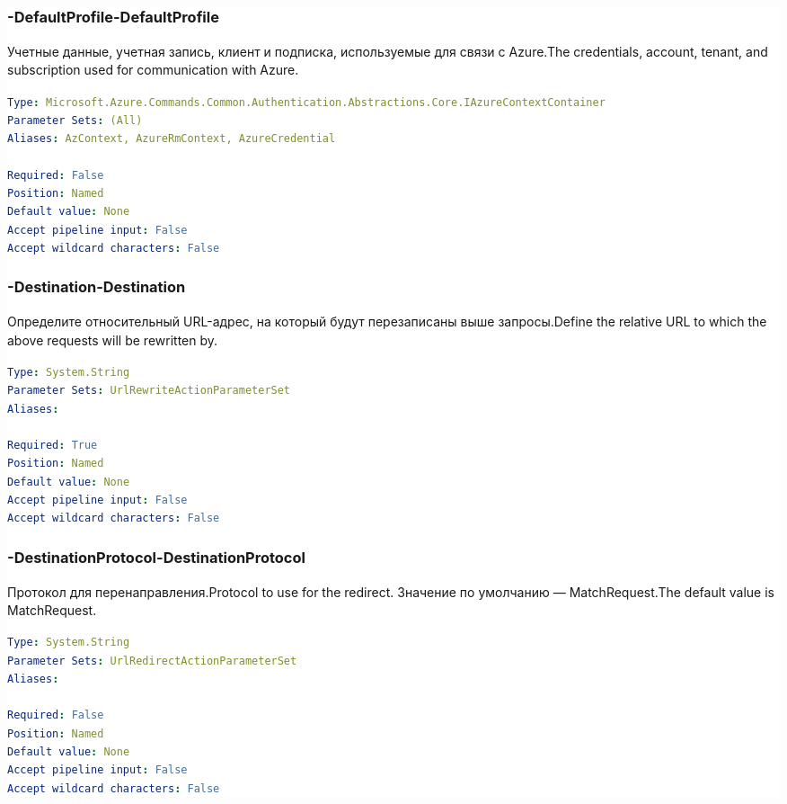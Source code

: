 ### <span data-ttu-id="dc103-140">-DefaultProfile</span><span class="sxs-lookup"><span data-stu-id="dc103-140">-DefaultProfile</span></span>
<span data-ttu-id="dc103-141">Учетные данные, учетная запись, клиент и подписка, используемые для связи с Azure.</span><span class="sxs-lookup"><span data-stu-id="dc103-141">The credentials, account, tenant, and subscription used for communication with Azure.</span></span>

```yaml
Type: Microsoft.Azure.Commands.Common.Authentication.Abstractions.Core.IAzureContextContainer
Parameter Sets: (All)
Aliases: AzContext, AzureRmContext, AzureCredential

Required: False
Position: Named
Default value: None
Accept pipeline input: False
Accept wildcard characters: False
```

### <span data-ttu-id="dc103-142">-Destination</span><span class="sxs-lookup"><span data-stu-id="dc103-142">-Destination</span></span>
<span data-ttu-id="dc103-143">Определите относительный URL-адрес, на который будут перезаписаны выше запросы.</span><span class="sxs-lookup"><span data-stu-id="dc103-143">Define the relative URL to which the above requests will be rewritten by.</span></span>

```yaml
Type: System.String
Parameter Sets: UrlRewriteActionParameterSet
Aliases:

Required: True
Position: Named
Default value: None
Accept pipeline input: False
Accept wildcard characters: False
```

### <span data-ttu-id="dc103-144">-DestinationProtocol</span><span class="sxs-lookup"><span data-stu-id="dc103-144">-DestinationProtocol</span></span>
<span data-ttu-id="dc103-145">Протокол для перенаправления.</span><span class="sxs-lookup"><span data-stu-id="dc103-145">Protocol to use for the redirect.</span></span>
<span data-ttu-id="dc103-146">Значение по умолчанию — MatchRequest.</span><span class="sxs-lookup"><span data-stu-id="dc103-146">The default value is MatchRequest.</span></span>

```yaml
Type: System.String
Parameter Sets: UrlRedirectActionParameterSet
Aliases:

Required: False
Position: Named
Default value: None
Accept pipeline input: False
Accept wildcard characters: False
```
